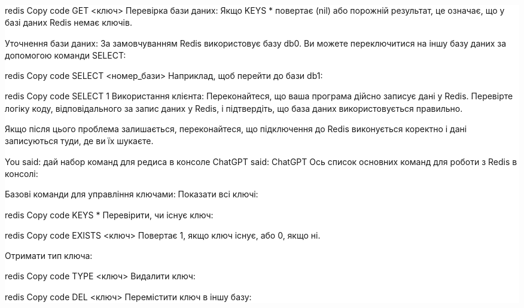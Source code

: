 redis
Copy code
GET <ключ>
Перевірка бази даних: Якщо KEYS * повертає (nil) або порожній результат, це означає, що у базі даних Redis немає ключів.

Уточнення бази даних: За замовчуванням Redis використовує базу db0. Ви можете переключитися на іншу базу даних за допомогою команди SELECT:

redis
Copy code
SELECT <номер_бази>
Наприклад, щоб перейти до бази db1:

redis
Copy code
SELECT 1
Використання клієнта: Переконайтеся, що ваша програма дійсно записує дані у Redis. Перевірте логіку коду, відповідального за запис даних у Redis, і підтвердіть, що база даних використовується правильно.

Якщо після цього проблема залишається, переконайтеся, що підключення до Redis виконується коректно і дані записуються туди, де ви їх шукаєте.






You said:
дай набор команд для редиса в консоле
ChatGPT said:
ChatGPT
Ось список основних команд для роботи з Redis в консолі:

Базові команди для управління ключами:
Показати всі ключі:

redis
Copy code
KEYS *
Перевірити, чи існує ключ:

redis
Copy code
EXISTS <ключ>
Повертає 1, якщо ключ існує, або 0, якщо ні.

Отримати тип ключа:

redis
Copy code
TYPE <ключ>
Видалити ключ:

redis
Copy code
DEL <ключ>
Перемістити ключ в іншу базу:
